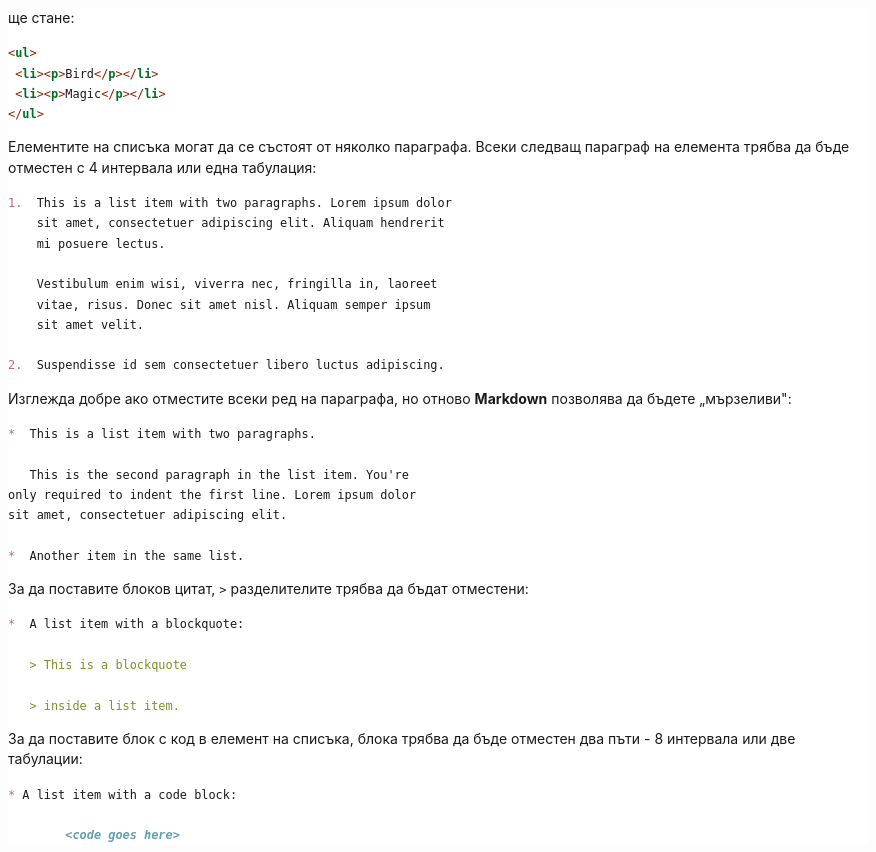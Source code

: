 ще стане:

```html
<ul>
 <li><p>Bird</p></li>
 <li><p>Magic</p></li>
</ul>
```

Елементите на списъка могат да се състоят от няколко параграфа. Всеки
следващ параграф на елемента трябва да бъде отместен с 4 интервала или
една табулация:

```md
1.  This is a list item with two paragraphs. Lorem ipsum dolor
    sit amet, consectetuer adipiscing elit. Aliquam hendrerit
    mi posuere lectus.

    Vestibulum enim wisi, viverra nec, fringilla in, laoreet
    vitae, risus. Donec sit amet nisl. Aliquam semper ipsum
    sit amet velit.

2.  Suspendisse id sem consectetuer libero luctus adipiscing.
```

Изглежда добре ако отместите всеки ред на параграфа, но отново
**Markdown** позволява да бъдете „мързеливи":

```md
*  This is a list item with two paragraphs.

   This is the second paragraph in the list item. You're
only required to indent the first line. Lorem ipsum dolor
sit amet, consectetuer adipiscing elit.
    
*  Another item in the same list.
```

За да поставите блоков цитат, `>` разделителите трябва да бъдат
отместени:

```md
*  A list item with a blockquote:

   > This is a blockquote

   > inside a list item.
```

За да поставите блок с код в елемент на списъка, блока трябва да бъде
отместен два пъти - 8 интервала или две табулации:

```md
* A list item with a code block:

        <code goes here>
```
